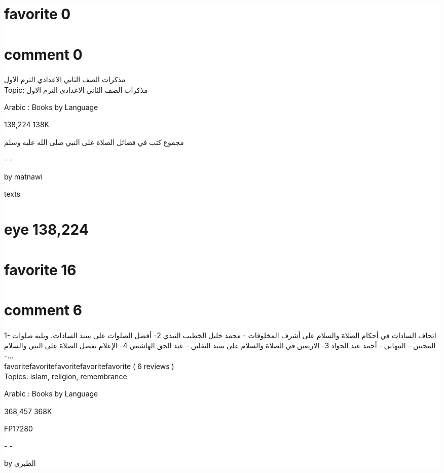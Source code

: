 <span class="iconochive-favorite" aria-hidden="true"></span><span class="sr-only">favorite</span> 0
===================================================================================================

<span class="iconochive-comment" aria-hidden="true"></span><span class="sr-only">comment</span> 0
=================================================================================================

مذكرات الصف الثاني الاعدادي الترم الاول  
Topic: مذكرات الصف الثاني الاعدادي الترم الاول  

<a href="/details/booksbylanguage_arabic" class="stealth"></a>

Arabic : Books by Language

138,224 138K

[](/details/salate3lanabi "مجموع كتب في فضائل الصلاة على النبي صلى الله عليه وسلم")

مجموع كتب في فضائل الصلاة على النبي صلى الله عليه وسلم

\- -

<span class="hidden-lists">by</span> <span class="byv" title="matnawi">matnawi</span>

<span class="iconochive-texts" aria-hidden="true"></span><span class="sr-only">texts</span>

<span class="iconochive-eye" aria-hidden="true"></span><span class="sr-only">eye</span> 138,224
===============================================================================================

<span class="iconochive-favorite" aria-hidden="true"></span><span class="sr-only">favorite</span> 16
====================================================================================================

<span class="iconochive-comment" aria-hidden="true"></span><span class="sr-only">comment</span> 6
=================================================================================================

1- اتحاف السادات في أحكام الصلاة والسلام على أشرف المخلوقات - محمد خليل الخطيب النيدي 2- أفضل الصلوات على سيد السادات، ويليه صلوات المحبين - النبهاني - أحمد عبد الجواد 3- الاربعين في الصلاة والسلام على سيد الثقلين - عبد الحق الهاشمي 4- الإعلام بفضل الصلاة على النبي والسلام -...  
<span alt="4.83 out of 5 stars" title="4.83 out of 5 stars"><span class="iconochive-favorite" aria-hidden="true"></span><span class="sr-only">favorite</span><span class="iconochive-favorite" aria-hidden="true"></span><span class="sr-only">favorite</span><span class="iconochive-favorite" aria-hidden="true"></span><span class="sr-only">favorite</span><span class="iconochive-favorite" aria-hidden="true"></span><span class="sr-only">favorite</span><span class="iconochive-favorite" aria-hidden="true"></span><span class="sr-only">favorite</span></span> ( 6 reviews )  
Topics: islam, religion, remembrance  

<a href="/details/booksbylanguage_arabic" class="stealth"></a>

Arabic : Books by Language

368,457 368K

[](/details/WAQ17280 "FP17280")

FP17280

\- -

<span class="hidden-lists">by</span> <span class="byv" title="الطبري">الطبري</span>
